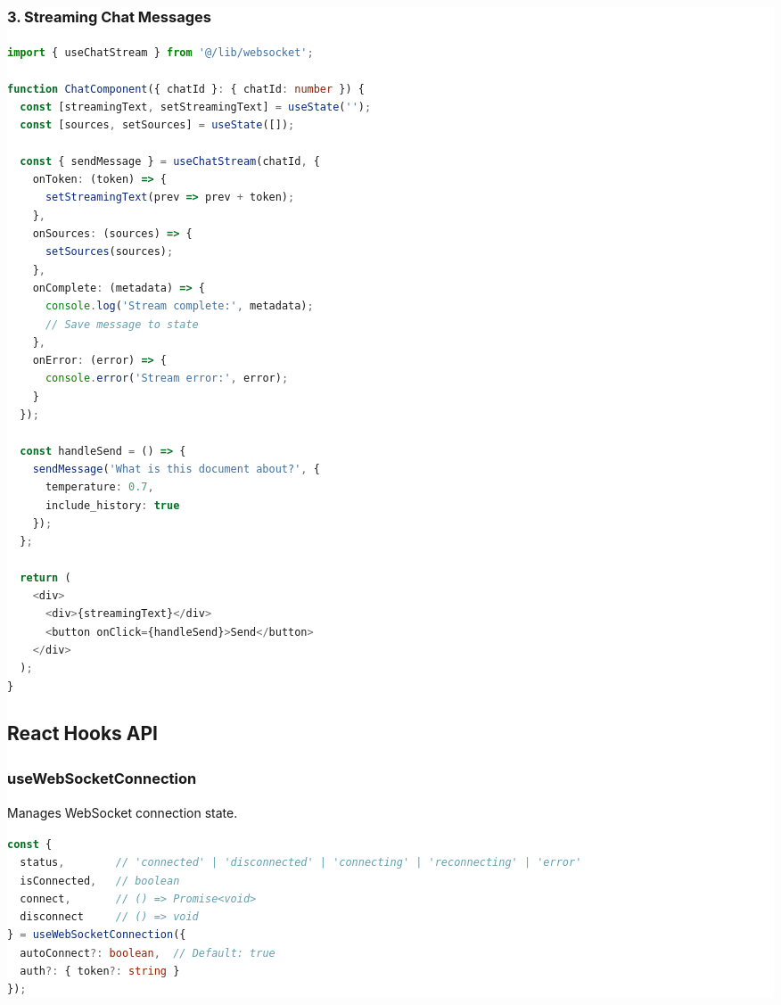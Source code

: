### 3. Streaming Chat Messages

```typescript
import { useChatStream } from '@/lib/websocket';

function ChatComponent({ chatId }: { chatId: number }) {
  const [streamingText, setStreamingText] = useState('');
  const [sources, setSources] = useState([]);

  const { sendMessage } = useChatStream(chatId, {
    onToken: (token) => {
      setStreamingText(prev => prev + token);
    },
    onSources: (sources) => {
      setSources(sources);
    },
    onComplete: (metadata) => {
      console.log('Stream complete:', metadata);
      // Save message to state
    },
    onError: (error) => {
      console.error('Stream error:', error);
    }
  });

  const handleSend = () => {
    sendMessage('What is this document about?', {
      temperature: 0.7,
      include_history: true
    });
  };

  return (
    <div>
      <div>{streamingText}</div>
      <button onClick={handleSend}>Send</button>
    </div>
  );
}
```

## React Hooks API

### useWebSocketConnection

Manages WebSocket connection state.

```typescript
const {
  status,        // 'connected' | 'disconnected' | 'connecting' | 'reconnecting' | 'error'
  isConnected,   // boolean
  connect,       // () => Promise<void>
  disconnect     // () => void
} = useWebSocketConnection({
  autoConnect?: boolean,  // Default: true
  auth?: { token?: string }
});
```

